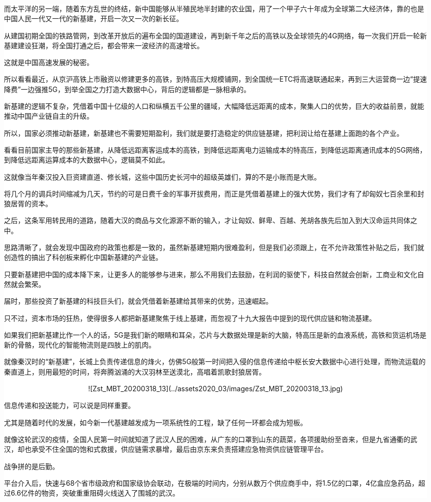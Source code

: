 而太平洋的另一端，随着东方乱世的终结，新中国能够从半殖民地半封建的农业国，用了一个甲子六十年成为全球第二大经济体，靠的也是中国人民一代又一代的新基建，开启一次又一次的新长征。

从建国初期全国的铁路管网，到改革开放后的遍布全国的国道建设，再到新千年之后的高铁以及全球领先的4G网络，每一次我们开启一轮新基建建设狂潮，将全国打通之后，都会带来一波经济的高速增长。

这就是中国高速发展的秘密。

所以看看最近，从京沪高铁上市融资以修建更多的高铁，到特高压大规模铺网，到全国统一ETC将高速联通起来，再到三大运营商一边“提速降费”一边强推5G，到举全国之力打造大数据中心，背后的逻辑都是一脉相承的。

新基建的逻辑不复杂，凭借着中国十亿级的人口和纵横五千公里的疆域，大幅降低远距离的成本，聚集人口的优势，巨大的收益前景，就能推动中国产业链自主的升级。

所以，国家必须推动新基建，新基建也不需要短期盈利，我们就是要打造稳定的供应链基建，把利润让给在基建上面跑的各个产业。

看看目前国家主导的那些新基建，从降低远距离客运成本的高铁，到降低远距离电力运输成本的特高压，到降低远距离通讯成本的5G网络，到降低远距离运算成本的大数据中心，逻辑莫不如此。

这就像当年秦汉投入巨资建直道、修长城，这些中国历史长河中的超级英雄们，算的不是小账而是大账。

将几个月的调兵时间缩减为几天，节约的可是日费千金的军事开拔费用，而正是凭借着基建上的强大优势，我们才有了却匈奴七百余里和封狼居胥的资本。

之后，这条军用转民用的道路，随着大汉的商品与文化源源不断的输入，才让匈奴、鲜卑、百越、羌胡各族先后加入到大汉命运共同体之中。

思路清晰了，就会发现中国政府的政策也都是一致的，虽然新基建短期内很难盈利，但是我们必须跟上，在不允许政策性补贴之后，我们就创造性的搞出了科创板来孵化中国新基建的产业链。

只要新基建把中国的成本降下来，让更多人的能够参与进来，那么不用我们去鼓励，在利润的驱使下，科技自然就会创新，工商业和文化自然就会繁荣。

届时，那些投资了新基建的科技巨头们，就会凭借着新基建给其带来的优势，迅速崛起。

只不过，资本市场的狂热，使得很多人都把新基建聚焦于线上基建，而忽视了十九大报告中提到的现代供应链和物流基建。

如果我们把新基建比作一个人的话，5G是我们新的眼睛和耳朵，芯片与大数据处理是新的大脑，特高压是新的血液系统，高铁和货运机场是新的骨骼，现代化的智能物流则是四肢上的肌肉。

就像秦汉时的“新基建”，长城上负责传递信息的烽火，仿佛5G般第一时间把入侵的信息传递给中枢长安大数据中心进行处理，而物流运载的秦直道上，则用最短的时间，将奔腾汹涌的大汉羽林至送漠北，高唱着凯歌封狼居胥。

 <div align="center">![Zst_MBT_20200318_13](../assets2020_03/images/Zst_MBT_20200318_13.jpg)</div>

信息传递和投送能力，可以说是同样重要。

尤其是随着时代的发展，如今新一代基建越发成为一项系统性的工程，缺了任何一环都会成为短板。

就像这轮武汉的疫情，全国人民第一时间就知道了武汉人民的困难，从广东的口罩到山东的蔬菜，各项援助纷至沓来，但是九省通衢的武汉，却也承受不住全国的饱和式救援，供应链需求暴增，最后由京东来负责搭建应急物资供应链管理平台。

战争拼的是后勤。

平台介入后，快速与68个省市级政府和国家级协会联动，在极端的时间内，分别从数万个供应商手中，将1.5亿的口罩，4亿盒应急药品，超过6.6亿件的物资，突破重重阻碍火线送入了围城的武汉。

